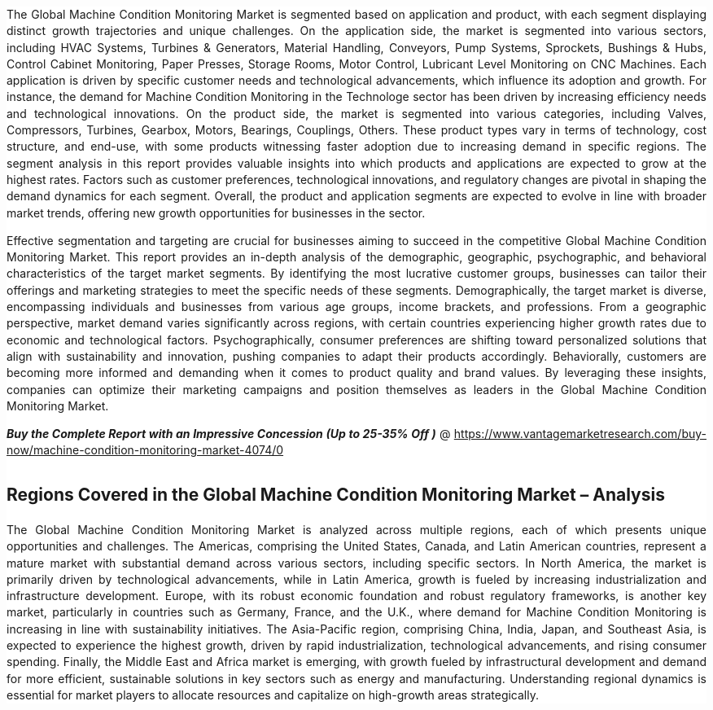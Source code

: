 <p style="text-align:justify">The Global Machine Condition Monitoring Market is segmented based on application and product, with each segment displaying distinct growth trajectories and unique challenges. On the application side, the market is segmented into various sectors, including HVAC Systems, Turbines & Generators, Material Handling, Conveyors, Pump Systems, Sprockets, Bushings & Hubs, Control Cabinet Monitoring, Paper Presses, Storage Rooms, Motor Control, Lubricant Level Monitoring on CNC Machines. Each application is driven by specific customer needs and technological advancements, which influence its adoption and growth. For instance, the demand for Machine Condition Monitoring in the Technologe sector has been driven by increasing efficiency needs and technological innovations. On the product side, the market is segmented into various categories, including Valves, Compressors, Turbines, Gearbox, Motors, Bearings, Couplings, Others. These product types vary in terms of technology, cost structure, and end-use, with some products witnessing faster adoption due to increasing demand in specific regions. The segment analysis in this report provides valuable insights into which products and applications are expected to grow at the highest rates. Factors such as customer preferences, technological innovations, and regulatory changes are pivotal in shaping the demand dynamics for each segment. Overall, the product and application segments are expected to evolve in line with broader market trends, offering new growth opportunities for businesses in the sector.</p>

<p style="text-align:justify">Effective segmentation and targeting are crucial for businesses aiming to succeed in the competitive Global Machine Condition Monitoring Market. This report provides an in-depth analysis of the demographic, geographic, psychographic, and behavioral characteristics of the target market segments. By identifying the most lucrative customer groups, businesses can tailor their offerings and marketing strategies to meet the specific needs of these segments. Demographically, the target market is diverse, encompassing individuals and businesses from various age groups, income brackets, and professions. From a geographic perspective, market demand varies significantly across regions, with certain countries experiencing higher growth rates due to economic and technological factors. Psychographically, consumer preferences are shifting toward personalized solutions that align with sustainability and innovation, pushing companies to adapt their products accordingly. Behaviorally, customers are becoming more informed and demanding when it comes to product quality and brand values. By leveraging these insights, companies can optimize their marketing campaigns and position themselves as leaders in the Global Machine Condition Monitoring Market.</p>

<p style="text-align:justify"><em><strong>Buy the Complete Report with an Impressive Concession (Up to 25-35% Off )</strong></em> @ <a href="https://www.vantagemarketresearch.com/buy-now/machine-condition-monitoring-market-4074/0">https://www.vantagemarketresearch.com/buy-now/machine-condition-monitoring-market-4074/0</a></p>

<h2 style="text-align:justify"><strong>Regions Covered in the Global Machine Condition Monitoring Market &ndash; Analysis</strong></h2>

<p style="text-align:justify">The Global Machine Condition Monitoring Market is analyzed across multiple regions, each of which presents unique opportunities and challenges. The Americas, comprising the United States, Canada, and Latin American countries, represent a mature market with substantial demand across various sectors, including specific sectors. In North America, the market is primarily driven by technological advancements, while in Latin America, growth is fueled by increasing industrialization and infrastructure development. Europe, with its robust economic foundation and robust regulatory frameworks, is another key market, particularly in countries such as Germany, France, and the U.K., where demand for Machine Condition Monitoring is increasing in line with sustainability initiatives. The Asia-Pacific region, comprising China, India, Japan, and Southeast Asia, is expected to experience the highest growth, driven by rapid industrialization, technological advancements, and rising consumer spending. Finally, the Middle East and Africa market is emerging, with growth fueled by infrastructural development and demand for more efficient, sustainable solutions in key sectors such as energy and manufacturing. Understanding regional dynamics is essential for market players to allocate resources and capitalize on high-growth areas strategically.</p>
